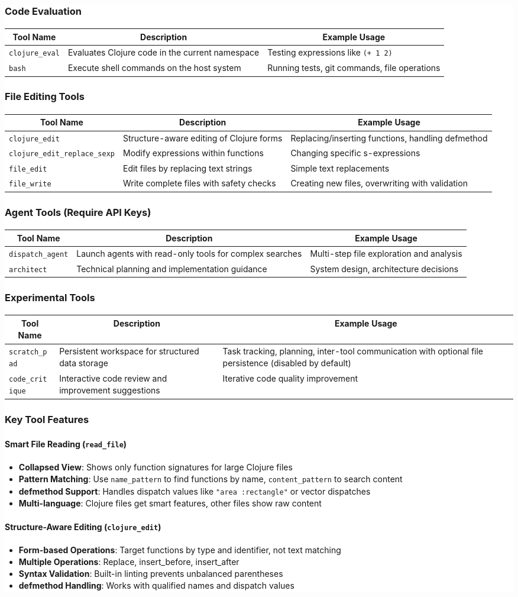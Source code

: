 ### Code Evaluation

| Tool Name | Description | Example Usage |
|-----------|-------------|---------------|
| `clojure_eval` | Evaluates Clojure code in the current namespace | Testing expressions like `(+ 1 2)` |
| `bash` | Execute shell commands on the host system | Running tests, git commands, file operations |

### File Editing Tools

| Tool Name | Description | Example Usage |
|-----------|-------------|---------------|
| `clojure_edit` | Structure-aware editing of Clojure forms | Replacing/inserting functions, handling defmethod |
| `clojure_edit_replace_sexp` | Modify expressions within functions | Changing specific s-expressions |
| `file_edit` | Edit files by replacing text strings | Simple text replacements |
| `file_write` | Write complete files with safety checks | Creating new files, overwriting with validation |

### Agent Tools (Require API Keys)

| Tool Name | Description | Example Usage |
|-----------|-------------|---------------|
| `dispatch_agent` | Launch agents with read-only tools for complex searches | Multi-step file exploration and analysis |
| `architect` | Technical planning and implementation guidance | System design, architecture decisions |

### Experimental Tools

| Tool Name | Description | Example Usage |
|-----------|-------------|---------------|
| `scratch_pad` | Persistent workspace for structured data storage | Task tracking, planning, inter-tool communication with optional file persistence (disabled by default) |
| `code_critique` | Interactive code review and improvement suggestions | Iterative code quality improvement |

### Key Tool Features

#### Smart File Reading (`read_file`)
- **Collapsed View**: Shows only function signatures for large Clojure files
- **Pattern Matching**: Use `name_pattern` to find functions by name, `content_pattern` to search content
- **defmethod Support**: Handles dispatch values like `"area :rectangle"` or vector dispatches
- **Multi-language**: Clojure files get smart features, other files show raw content

#### Structure-Aware Editing (`clojure_edit`)
- **Form-based Operations**: Target functions by type and identifier, not text matching
- **Multiple Operations**: Replace, insert_before, insert_after
- **Syntax Validation**: Built-in linting prevents unbalanced parentheses
- **defmethod Handling**: Works with qualified names and dispatch values
